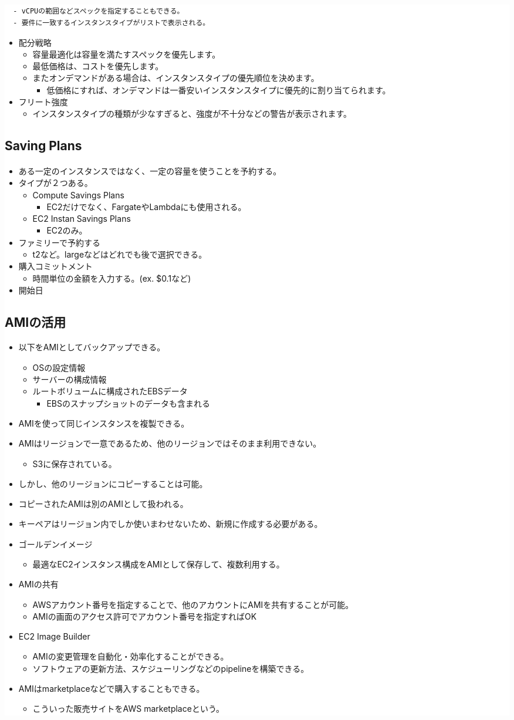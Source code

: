       - vCPUの範囲などスペックを指定することもできる。
      - 要件に一致するインスタンスタイプがリストで表示される。
- 配分戦略
  - 容量最適化は容量を満たすスペックを優先します。
  - 最低価格は、コストを優先します。
  - またオンデマンドがある場合は、インスタンスタイプの優先順位を決めます。
    - 低価格にすれば、オンデマンドは一番安いインスタンスタイプに優先的に割り当てられます。
- フリート強度
  - インスタンスタイプの種類が少なすぎると、強度が不十分などの警告が表示されます。

## Saving Plans

- ある一定のインスタンスではなく、一定の容量を使うことを予約する。
- タイプが２つある。
  - Compute Savings Plans
    - EC2だけでなく、FargateやLambdaにも使用される。
  - EC2 Instan Savings Plans
    - EC2のみ。
- ファミリーで予約する
  - t2など。largeなどはどれでも後で選択できる。
- 購入コミットメント
  - 時間単位の金額を入力する。(ex. $0.1など)
- 開始日

## AMIの活用

- 以下をAMIとしてバックアップできる。
  - OSの設定情報
  - サーバーの構成情報
  - ルートボリュームに構成されたEBSデータ
    - EBSのスナップショットのデータも含まれる

- AMIを使って同じインスタンスを複製できる。

- AMIはリージョンで一意であるため、他のリージョンではそのまま利用できない。
  - S3に保存されている。
- しかし、他のリージョンにコピーすることは可能。
- コピーされたAMIは別のAMIとして扱われる。
- キーペアはリージョン内でしか使いまわせないため、新規に作成する必要がある。

- ゴールデンイメージ
  - 最適なEC2インスタンス構成をAMIとして保存して、複数利用する。

- AMIの共有
  - AWSアカウント番号を指定することで、他のアカウントにAMIを共有することが可能。
  - AMIの画面のアクセス許可でアカウント番号を指定すればOK

- EC2 Image Builder
  - AMIの変更管理を自動化・効率化することができる。
  - ソフトウェアの更新方法、スケジューリングなどのpipelineを構築できる。

- AMIはmarketplaceなどで購入することもできる。
  - こういった販売サイトをAWS marketplaceという。
